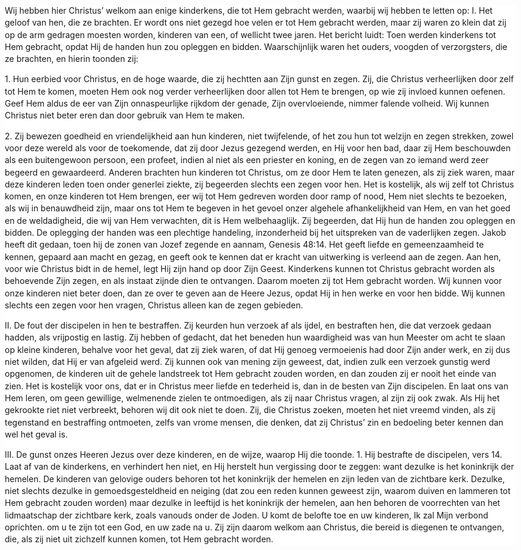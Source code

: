 Wij hebben hier Christus’ welkom aan enige kinderkens, die tot Hem gebracht werden, waarbij wij hebben te letten op: 
I. Het geloof van hen, die ze brachten. Er wordt ons niet gezegd hoe velen er tot Hem gebracht werden, maar zij waren zo klein dat zij op de arm gedragen moesten worden, kinderen van een, of wellicht twee jaren. Het bericht luidt: Toen werden kinderkens tot Hem gebracht, opdat Hij de handen hun zou opleggen en bidden. Waarschijnlijk waren het ouders, voogden of verzorgsters, die ze brachten, en hierin toonden zij: 

1\. Hun eerbied voor Christus, en de hoge waarde, die zij hechtten aan Zijn gunst en zegen. Zij, die Christus verheerlijken door zelf tot Hem te komen, moeten Hem ook nog verder verheerlijken door allen tot Hem te brengen, op wie zij invloed kunnen oefenen. Geef Hem aldus de eer van Zijn onnaspeurlijke rijkdom der genade, Zijn overvloeiende, nimmer falende volheid. Wij kunnen Christus niet beter eren dan door gebruik van Hem te maken. 

2\. Zij bewezen goedheid en vriendelijkheid aan hun kinderen, niet twijfelende, of het zou hun tot welzijn en zegen strekken, zowel voor deze wereld als voor de toekomende, dat zij door Jezus gezegend werden, en Hij voor hen bad, daar zij Hem beschouwden als een buitengewoon persoon, een profeet, indien al niet als een priester en koning, en de zegen van zo iemand werd zeer begeerd en gewaardeerd. Anderen brachten hun kinderen tot Christus, om ze door Hem te laten genezen, als zij ziek waren, maar deze kinderen leden toen onder generlei ziekte, zij begeerden slechts een zegen voor hen. Het is kostelijk, als wij zelf tot Christus komen, en onze kinderen tot Hem brengen, eer wij tot Hem gedreven worden door ramp of nood, Hem niet slechts te bezoeken, als wij in benauwdheid zijn, maar ons tot Hem te begeven in het gevoel onzer algehele afhankelijkheid van Hem, en van het goed en de weldadigheid, die wij van Hem verwachten, dit is Hem welbehaaglijk. Zij begeerden, dat Hij hun de handen zou opleggen en bidden. 
De oplegging der handen was een plechtige handeling, inzonderheid bij het uitspreken van de vaderlijken zegen. Jakob heeft dit gedaan, toen hij de zonen van Jozef zegende en aannam, Genesis 48:14. Het geeft liefde en gemeenzaamheid te kennen, gepaard aan macht en gezag, en geeft ook te kennen dat er kracht van uitwerking is verleend aan de zegen. Aan hen, voor wie Christus bidt in de hemel, legt Hij zijn hand op door Zijn Geest. Kinderkens kunnen tot Christus gebracht worden als behoevende Zijn zegen, en als instaat zijnde dien te ontvangen. Daarom moeten zij tot Hem gebracht worden. Wij kunnen voor onze kinderen niet beter doen, dan ze over te geven aan de Heere Jezus, opdat Hij in hen werke en voor hen bidde. Wij kunnen slechts een zegen voor hen vragen, Christus alleen kan de zegen gebieden. 

II. De fout der discipelen in hen te bestraffen. Zij keurden hun verzoek af als ijdel, en bestraften hen, die dat verzoek gedaan hadden, als vrijpostig en lastig. Zij hebben of gedacht, dat het beneden hun waardigheid was van hun Meester om acht te slaan op kleine kinderen, behalve voor het geval, dat zij ziek waren, of dat Hij genoeg vermoeienis had door Zijn ander werk, en zij dus niet wilden, dat Hij er van afgeleid werd. Zij kunnen ook van mening zijn geweest, dat, indien zulk een verzoek gunstig werd opgenomen, de kinderen uit de gehele landstreek tot Hem gebracht zouden worden, en dan zouden zij er nooit het einde van zien. Het is kostelijk voor ons, dat er in Christus meer liefde en tederheid is, dan in de besten van Zijn discipelen. En laat ons van Hem leren, om geen gewillige, welmenende zielen te ontmoedigen, als zij naar Christus vragen, al zijn zij ook zwak. 
Als Hij het gekrookte riet niet verbreekt, behoren wij dit ook niet te doen. Zij, die Christus zoeken, moeten het niet vreemd vinden, als zij tegenstand en bestraffing ontmoeten, zelfs van vrome mensen, die denken, dat zij Christus’ zin en bedoeling beter kennen dan wel het geval is. 

III. De gunst onzes Heeren Jezus over deze kinderen, en de wijze, waarop Hij die toonde. 
1\. Hij bestrafte de discipelen, vers 14. Laat af van de kinderkens, en verhindert hen niet, en Hij herstelt hun vergissing door te zeggen: want dezulke is het koninkrijk der hemelen. De kinderen van gelovige ouders behoren tot het koninkrijk der hemelen en zijn leden van de zichtbare kerk. Dezulke, niet slechts dezulke in gemoedsgesteldheid en neiging (dat zou een reden kunnen geweest zijn, waarom duiven en lammeren tot Hem gebracht zouden worden) maar dezulke in leeftijd is het koninkrijk der hemelen, aan hen behoren de voorrechten van het lidmaatschap der zichtbare kerk, zoals vanouds onder de Joden. U komt de belofte toe en uw kinderen, Ik zal Mijn verbond oprichten. om u te zijn tot een God, en uw zade na u. Zij zijn daarom welkom aan Christus, die bereid is diegenen te ontvangen, die, als zij niet uit zichzelf kunnen komen, tot Hem gebracht worden. 